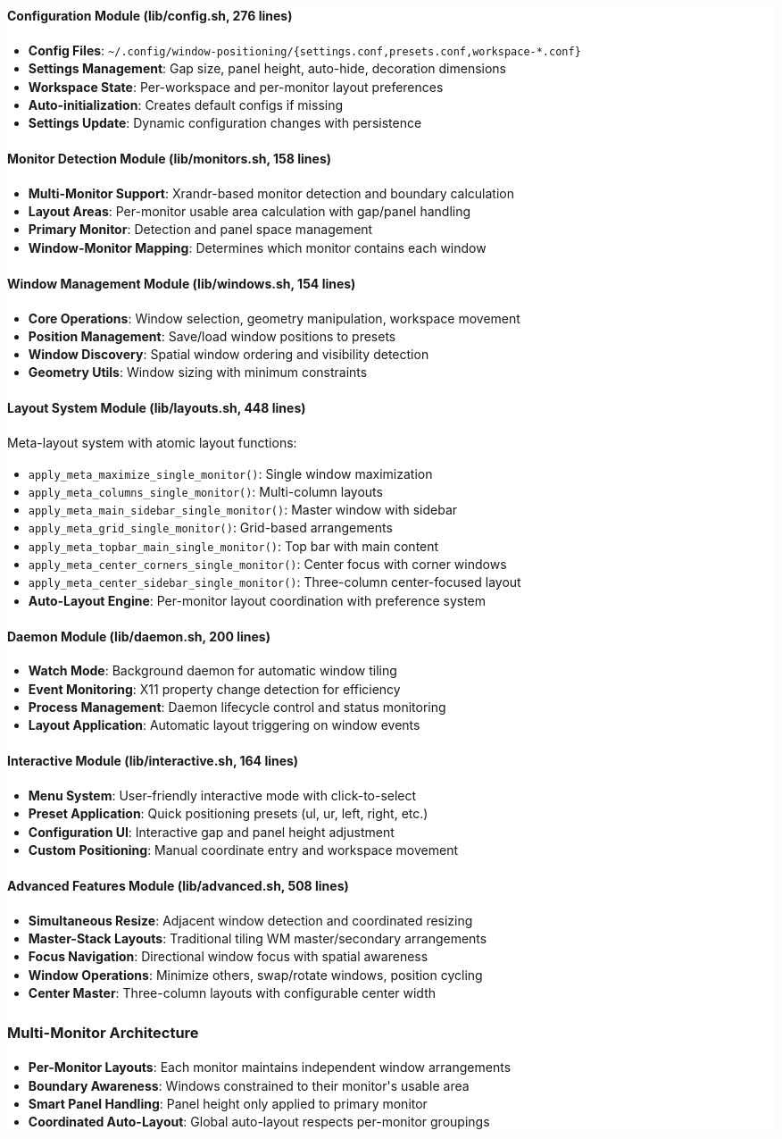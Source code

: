 #### Configuration Module (lib/config.sh, 276 lines)
- **Config Files**: `~/.config/window-positioning/{settings.conf,presets.conf,workspace-*.conf}`
- **Settings Management**: Gap size, panel height, auto-hide, decoration dimensions
- **Workspace State**: Per-workspace and per-monitor layout preferences
- **Auto-initialization**: Creates default configs if missing
- **Settings Update**: Dynamic configuration changes with persistence

#### Monitor Detection Module (lib/monitors.sh, 158 lines)
- **Multi-Monitor Support**: Xrandr-based monitor detection and boundary calculation
- **Layout Areas**: Per-monitor usable area calculation with gap/panel handling
- **Primary Monitor**: Detection and panel space management
- **Window-Monitor Mapping**: Determines which monitor contains each window

#### Window Management Module (lib/windows.sh, 154 lines)
- **Core Operations**: Window selection, geometry manipulation, workspace movement
- **Position Management**: Save/load window positions to presets
- **Window Discovery**: Spatial window ordering and visibility detection
- **Geometry Utils**: Window sizing with minimum constraints

#### Layout System Module (lib/layouts.sh, 448 lines)
Meta-layout system with atomic layout functions:
- `apply_meta_maximize_single_monitor()`: Single window maximization
- `apply_meta_columns_single_monitor()`: Multi-column layouts
- `apply_meta_main_sidebar_single_monitor()`: Master window with sidebar
- `apply_meta_grid_single_monitor()`: Grid-based arrangements
- `apply_meta_topbar_main_single_monitor()`: Top bar with main content
- `apply_meta_center_corners_single_monitor()`: Center focus with corner windows
- `apply_meta_center_sidebar_single_monitor()`: Three-column center-focused layout
- **Auto-Layout Engine**: Per-monitor layout coordination with preference system

#### Daemon Module (lib/daemon.sh, 200 lines)
- **Watch Mode**: Background daemon for automatic window tiling
- **Event Monitoring**: X11 property change detection for efficiency
- **Process Management**: Daemon lifecycle control and status monitoring
- **Layout Application**: Automatic layout triggering on window events

#### Interactive Module (lib/interactive.sh, 164 lines)
- **Menu System**: User-friendly interactive mode with click-to-select
- **Preset Application**: Quick positioning presets (ul, ur, left, right, etc.)
- **Configuration UI**: Interactive gap and panel height adjustment
- **Custom Positioning**: Manual coordinate entry and workspace movement

#### Advanced Features Module (lib/advanced.sh, 508 lines)
- **Simultaneous Resize**: Adjacent window detection and coordinated resizing
- **Master-Stack Layouts**: Traditional tiling WM master/secondary arrangements
- **Focus Navigation**: Directional window focus with spatial awareness
- **Window Operations**: Minimize others, swap/rotate windows, position cycling
- **Center Master**: Three-column layouts with configurable center width

### Multi-Monitor Architecture
- **Per-Monitor Layouts**: Each monitor maintains independent window arrangements
- **Boundary Awareness**: Windows constrained to their monitor's usable area
- **Smart Panel Handling**: Panel height only applied to primary monitor
- **Coordinated Auto-Layout**: Global auto-layout respects per-monitor groupings
